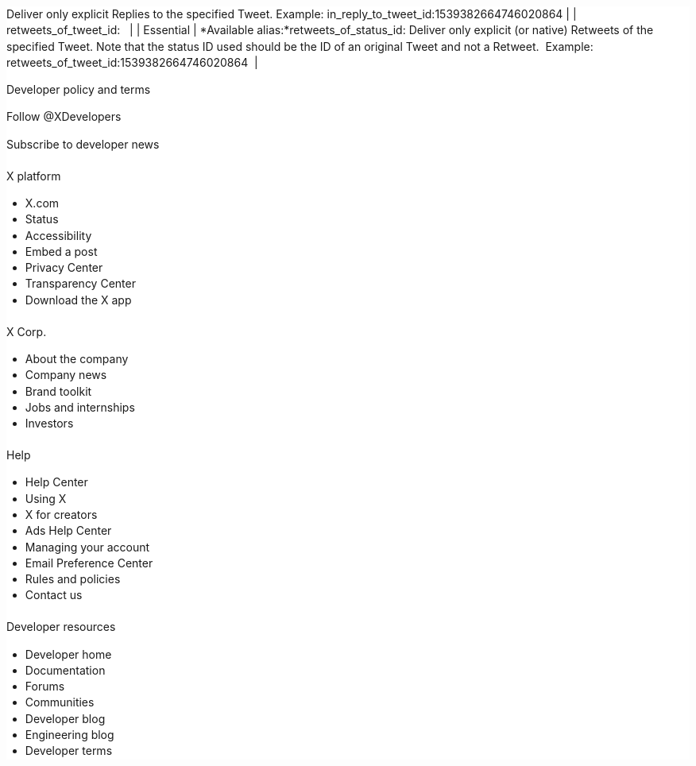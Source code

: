 Deliver only explicit Replies to the specified Tweet.
Example: in\_reply\_to\_tweet\_id:1539382664746020864 |
| retweets\_of\_tweet\_id:
  |  | Essential | *Available alias:*retweets\_of\_status\_id:
Deliver only explicit (or native) Retweets of the specified Tweet. Note that the status ID used should be the ID of an original Tweet and not a Retweet. 
Example: retweets\_of\_tweet\_id:1539382664746020864  |

Developer policy and terms

Follow @XDevelopers

Subscribe to developer news

#### 
 X platform

* X.com
* Status
* Accessibility
* Embed a post
* Privacy Center
* Transparency Center
* Download the X app

#### 
 X Corp.

* About the company
* Company news
* Brand toolkit
* Jobs and internships
* Investors

#### 
 Help

* Help Center
* Using X
* X for creators
* Ads Help Center
* Managing your account
* Email Preference Center
* Rules and policies
* Contact us

#### 
 Developer resources

* Developer home
* Documentation
* Forums
* Communities
* Developer blog
* Engineering blog
* Developer terms
